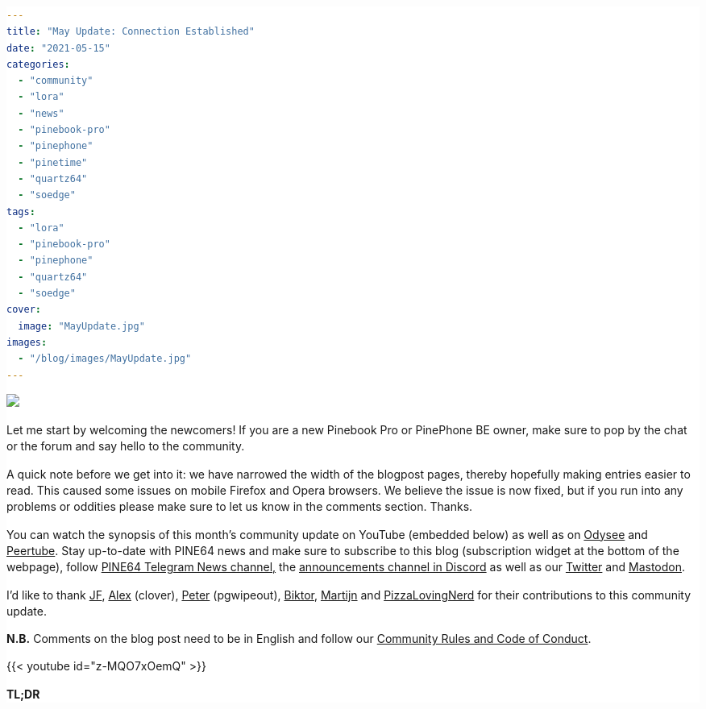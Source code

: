 ```yaml
---
title: "May Update: Connection Established"
date: "2021-05-15"
categories: 
  - "community"
  - "lora"
  - "news"
  - "pinebook-pro"
  - "pinephone"
  - "pinetime"
  - "quartz64"
  - "soedge"
tags: 
  - "lora"
  - "pinebook-pro"
  - "pinephone"
  - "quartz64"
  - "soedge"
cover: 
  image: "MayUpdate.jpg"
images:
  - "/blog/images/MayUpdate.jpg"
---
```


![](/blog/images/MayUpdate.jpg)

Let me start by welcoming the newcomers! If you are a new Pinebook Pro or PinePhone BE owner, make sure to pop by the chat or the forum and say hello to the community. 

A quick note before we get into it: we have narrowed the width of the blogpost pages, thereby hopefully making entries easier to read. This caused some issues on mobile Firefox and Opera browsers. We believe the issue is now fixed, but if you run into any problems or oddities please make sure to let us know in the comments section. Thanks. 

You can watch the synopsis of this month’s community update on YouTube (embedded below) as well as on [Odysee](https://odysee.com/@PINE64:a) and [Peertube](https://tilvids.com/accounts/pine64tilvids/video-channels). Stay up-to-date with PINE64 news and make sure to subscribe to this blog (subscription widget at the bottom of the webpage), follow [PINE64 Telegram News channel,](https://t.me/PINE64_News) the [announcements channel in Discord](https://discord.gg/pine64) as well as our [Twitter](https://twitter.com/thepine64) and [Mastodon](https://fosstodon.org/@PINE64).

I’d like to thank [JF](https://twitter.com/codingfield), [Alex](https://twitter.com/AlexRob12252696) (clover), [Peter](https://twitter.com/pgwipeout) (pgwipeout), [Biktor](https://twitter.com/biktorgj), [Martijn](https://twitter.com/braam_martijn) and [PizzaLovingNerd](https://www.youtube.com/channel/UCmGcm7dhEjS9CIOsOOv8y6w) for their contributions to this community update.

**N.B.** Comments on the blog post need to be in English and follow our [Community Rules and Code of Conduct](https://forum.pine64.org/showthread.php?tid=13209).

{{< youtube id="z-MQO7xOemQ" >}}

**TL;DR**
